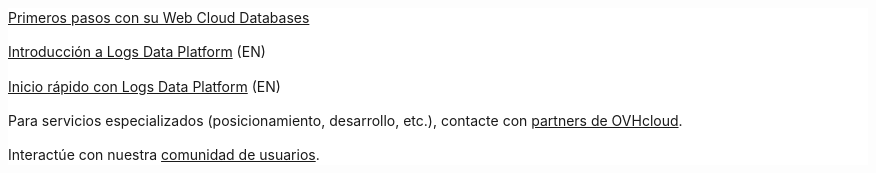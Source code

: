 [Primeros pasos con su Web Cloud Databases](/pages/web_cloud/web_cloud_databases/starting_with_clouddb)

[Introducción a Logs Data Platform](/pages/manage_and_operate/observability/logs_data_platform/getting_started_introduction_to_LDP) (EN)

[Inicio rápido con Logs Data Platform](/pages/manage_and_operate/observability/logs_data_platform/getting_started_quick_start) (EN)
 
Para servicios especializados (posicionamiento, desarrollo, etc.), contacte con [partners de OVHcloud](/links/partner).
 
Interactúe con nuestra [comunidad de usuarios](/links/community).